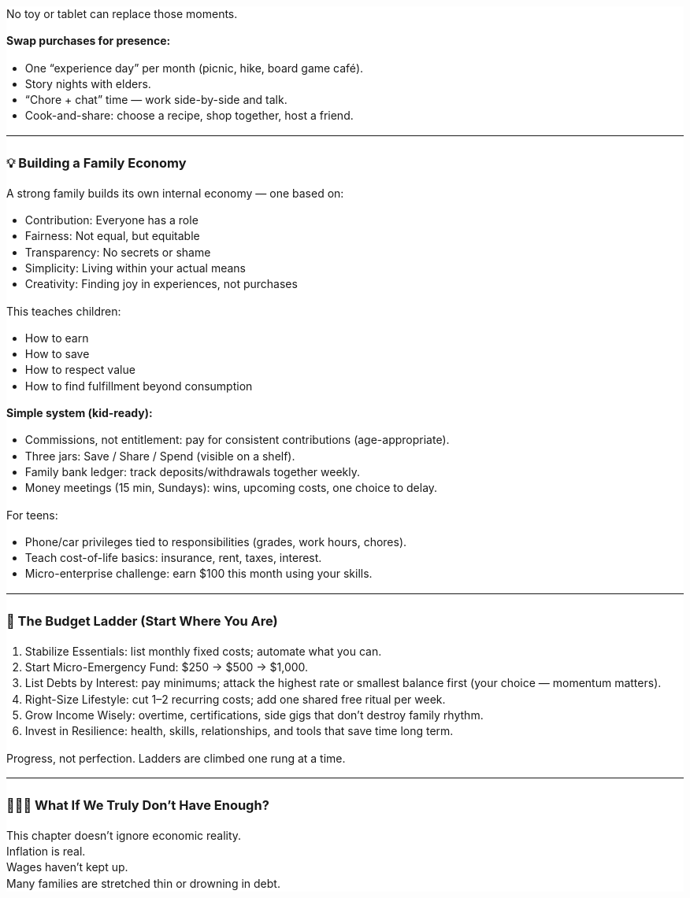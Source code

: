 No toy or tablet can replace those moments.

**Swap purchases for presence:**
- One “experience day” per month (picnic, hike, board game café).
- Story nights with elders.
- “Chore + chat” time — work side-by-side and talk.
- Cook-and-share: choose a recipe, shop together, host a friend.

---

### 💡 Building a Family Economy

A strong family builds its own internal economy — one based on:
- Contribution: Everyone has a role
- Fairness: Not equal, but equitable
- Transparency: No secrets or shame
- Simplicity: Living within your actual means
- Creativity: Finding joy in experiences, not purchases

This teaches children:
- How to earn
- How to save
- How to respect value
- How to find fulfillment beyond consumption

**Simple system (kid-ready):**
- Commissions, not entitlement: pay for consistent contributions (age-appropriate).
- Three jars: Save / Share / Spend (visible on a shelf).
- Family bank ledger: track deposits/withdrawals together weekly.
- Money meetings (15 min, Sundays): wins, upcoming costs, one choice to delay.

For teens:
- Phone/car privileges tied to responsibilities (grades, work hours, chores).
- Teach cost-of-life basics: insurance, rent, taxes, interest.
- Micro-enterprise challenge: earn $100 this month using your skills.

---

### 🧰 The Budget Ladder (Start Where You Are)

1. Stabilize Essentials: list monthly fixed costs; automate what you can.
2. Start Micro-Emergency Fund: $250 → $500 → $1,000.
3. List Debts by Interest: pay minimums; attack the highest rate or smallest balance first (your choice — momentum matters).
4. Right-Size Lifestyle: cut 1–2 recurring costs; add one shared free ritual per week.
5. Grow Income Wisely: overtime, certifications, side gigs that don’t destroy family rhythm.
6. Invest in Resilience: health, skills, relationships, and tools that save time long term.

Progress, not perfection. Ladders are climbed one rung at a time.

---

### 👨‍👩‍👧 What If We Truly Don’t Have Enough?

This chapter doesn’t ignore economic reality.  
Inflation is real.  
Wages haven’t kept up.  
Many families are stretched thin or drowning in debt.
